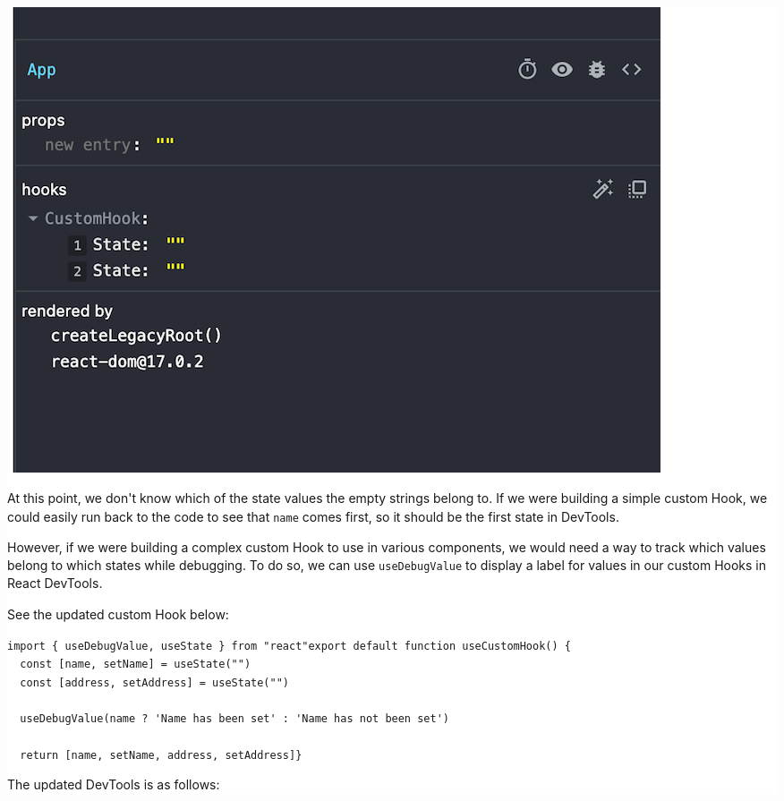 ![Underrated%204a9ee/use-state-value-logged.png](Underrated%204a9ee/use-state-value-logged.png)

At this point, we don't know which of the state values the empty strings belong to. If we were building a simple custom Hook, we could easily run back to the code to see that `name` comes first, so it should be the first state in DevTools.

However, if we were building a complex custom Hook to use in various components, we would need a way to track which values belong to which states while debugging. To do so, we can use `useDebugValue` to display a label for values in our custom Hooks in React DevTools.

See the updated custom Hook below:

```
import { useDebugValue, useState } from "react"export default function useCustomHook() {
  const [name, setName] = useState("")
  const [address, setAddress] = useState("")

  useDebugValue(name ? 'Name has been set' : 'Name has not been set')

  return [name, setName, address, setAddress]}
```

The updated DevTools is as follows:
